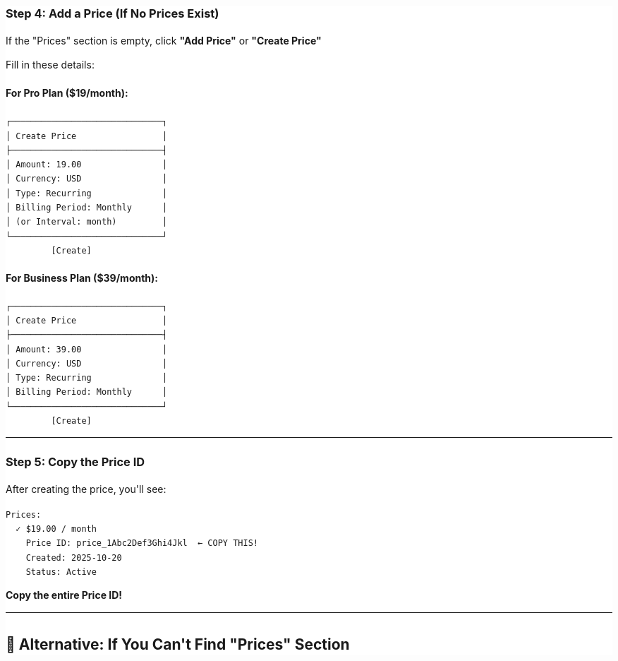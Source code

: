 
### Step 4: Add a Price (If No Prices Exist)

If the "Prices" section is empty, click **"Add Price"** or **"Create Price"**

Fill in these details:

#### For Pro Plan ($19/month):
```
┌──────────────────────────────┐
│ Create Price                 │
├──────────────────────────────┤
│ Amount: 19.00                │
│ Currency: USD                │
│ Type: Recurring              │
│ Billing Period: Monthly      │
│ (or Interval: month)         │
└──────────────────────────────┘
         [Create]
```

#### For Business Plan ($39/month):
```
┌──────────────────────────────┐
│ Create Price                 │
├──────────────────────────────┤
│ Amount: 39.00                │
│ Currency: USD                │
│ Type: Recurring              │
│ Billing Period: Monthly      │
└──────────────────────────────┘
         [Create]
```

---

### Step 5: Copy the Price ID

After creating the price, you'll see:

```
Prices:
  ✓ $19.00 / month
    Price ID: price_1Abc2Def3Ghi4Jkl  ← COPY THIS!
    Created: 2025-10-20
    Status: Active
```

**Copy the entire Price ID!**

---

## 🔄 Alternative: If You Can't Find "Prices" Section

